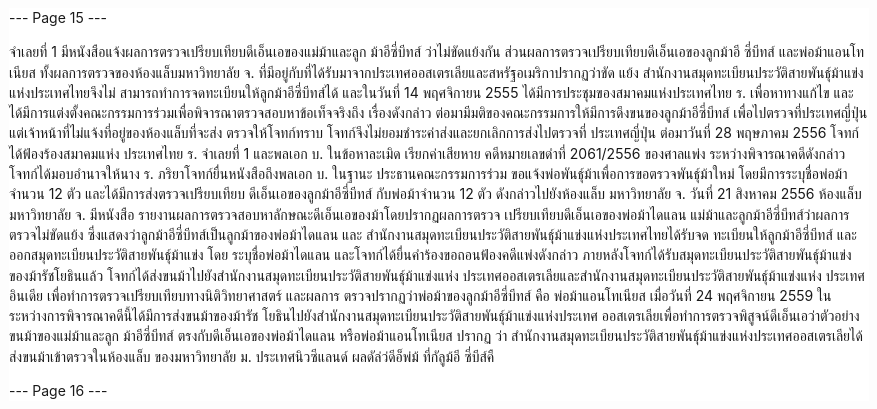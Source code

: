 
--- Page 15 ---

จำเลยที่ 1 มีหนังสือแจ้งผลการตรวจเปรียบเทียบดีเอ็นเอของแม่ม้าและลูก
ม้าอีซี่บีทส์ ว่าไม่ขัดแย้งกัน ส่วนผลการตรวจเปรียบเทียบดีเอ็นเอของลูกม้าอี
ซี่บีทส์ และพ่อม้าแอนโทเนียส ทั้งผลการตรวจของห้องแล็บมหาวิทยาลัย จ.
ที่มีอยู่กับที่ได้รับมาจากประเทศออสเตรเลียและสหรัฐอเมริกาปรากฏว่าขัด
แย้ง 
สำนักงานสมุดทะเบียนประวัติสายพันธุ์ม้าแข่งแห่งประเทศไทยจึงไม่
สามารถทำการจดทะเบียนให้ลูกม้าอีซี่บีทส์ได้ และในวันที่ 14 พฤศจิกายน
2555 ได้มีการประชุมของสมาคมแห่งประเทศไทย ร. เพื่อหาทางแก้ไข และ
ได้มีการแต่งตั้งคณะกรรมการร่วมเพื่อพิจารณาตรวจสอบหาข้อเท็จจริงถึง
เรื่องดังกล่าว ต่อมามีมติของคณะกรรมการให้มีการดึงขนของลูกม้าอีซี่บีทส์
เพื่อไปตรวจที่ประเทศญี่ปุ่น 
แต่เจ้าหน้าที่ไม่แจ้งที่อยู่ของห้องแล็บที่จะส่ง
ตรวจให้โจทก์ทราบ โจทก์จึงไม่ยอมชำระค่าส่งและยกเลิกการส่งไปตรวจที่
ประเทศญี่ปุ่น ต่อมาวันที่ 28 พฤษภาคม 2556 โจทก์ได้ฟ้องร้องสมาคมแห่ง
ประเทศไทย ร. จำเลยที่ 1 และพลเอก บ. ในข้อหาละเมิด เรียกค่าเสียหาย
คดีหมายเลขดำที่ 2061/2556 ของศาลแพ่ง ระหว่างพิจารณาคดีดังกล่าว
โจทก์ได้มอบอำนาจให้นาง ร. ภริยาโจทก์ยื่นหนังสือถึงพลเอก บ. ในฐานะ
ประธานคณะกรรมการร่วม 
ขอแจ้งพ่อพันธุ์ม้าเพื่อการขอตรวจพันธุ์ม้าใหม่
โดยมีการระบุชื่อพ่อม้าจำนวน 
12 
ตัว 
และได้มีการส่งตรวจเปรียบเทียบ
ดีเอ็นเอของลูกม้าอีซี่บีทส์ กับพ่อม้าจำนวน 12 ตัว ดังกล่าวไปยังห้องแล็บ
มหาวิทยาลัย จ. วันที่ 21 สิงหาคม 2556 ห้องแล็บมหาวิทยาลัย จ. มีหนังสือ
รายงานผลการตรวจสอบหาลักษณะดีเอ็นเอของม้าโดยปรากฏผลการตรวจ
เปรียบเทียบดีเอ็นเอของพ่อม้าไดแลน 
แม่ม้าและลูกม้าอีซี่บีทส์ว่าผลการ
ตรวจไม่ขัดแย้ง ซึ่งแสดงว่าลูกม้าอีซี่บีทส์เป็นลูกม้าของพ่อม้าไดแลน และ
สำนักงานสมุดทะเบียนประวัติสายพันธุ์ม้าแข่งแห่งประเทศไทยได้รับจด
ทะเบียนให้ลูกม้าอีซี่บีทส์ และออกสมุดทะเบียนประวัติสายพันธุ์ม้าแข่ง โดย
ระบุชื่อพ่อม้าไดแลน 
และโจทก์ได้ยื่นคำร้องขอถอนฟ้องคดีแพ่งดังกล่าว
ภายหลังโจทก์ได้รับสมุดทะเบียนประวัติสายพันธุ์ม้าแข่งของม้ารัชโยธินแล้ว
โจทก์ได้ส่งขนม้าไปยังสำนักงานสมุดทะเบียนประวัติสายพันธุ์ม้าแข่งแห่ง
ประเทศออสเตรเลียและสำนักงานสมุดทะเบียนประวัติสายพันธุ์ม้าแข่งแห่ง
ประเทศอินเดีย เพื่อทำการตรวจเปรียบเทียบทางนิติวิทยาศาสตร์ และผลการ
ตรวจปรากฏว่าพ่อม้าของลูกม้าอีซี่บีทส์ คือ พ่อม้าแอนโทเนียส เมื่อวันที่ 24
พฤศจิกายน 2559 ในระหว่างการพิจารณาคดีนี้ได้มีการส่งขนม้าของม้ารัช
โยธินไปยังสำนักงานสมุดทะเบียนประวัติสายพันธุ์ม้าแข่งแห่งประเทศ
ออสเตรเลียเพื่อทำการตรวจพิสูจน์ดีเอ็นเอว่าตัวอย่างขนม้าของแม่ม้าและลูก
ม้าอีซี่บีทส์ ตรงกับดีเอ็นเอของพ่อม้าไดแลน หรือพ่อม้าแอนโทเนียส ปรากฏ
ว่า สำนักงานสมุดทะเบียนประวัติสายพันธุ์ม้าแข่งแห่งประเทศออสเตรเลียได้
ส่งขนม้าเข้าตรวจในห้องแล็บ ของมหาวิทยาลัย ม. ประเทศนิวซีแลนด์ ผลดัล่ว่ดีอ็พ่ม้
ที่กัลูม้อี
ซี่บีส์คื


--- Page 16 ---
